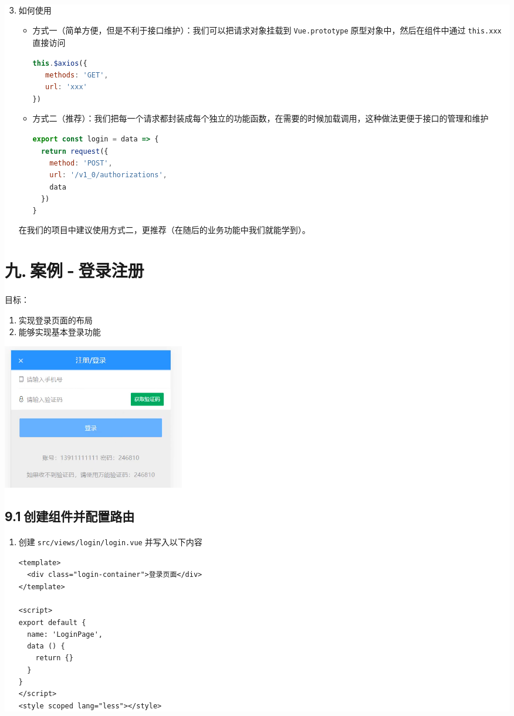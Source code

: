 3. 如何使用

   - 方式一（简单方便，但是不利于接口维护）：我们可以把请求对象挂载到 `Vue.prototype` 原型对象中，然后在组件中通过 `this.xxx` 直接访问

     ```js
     this.$axios({
     	methods: 'GET',
     	url: 'xxx'
     })
     ```

     

   - 方式二（推荐）：我们把每一个请求都封装成每个独立的功能函数，在需要的时候加载调用，这种做法更便于接口的管理和维护

     ```js
     export const login = data => {
       return request({
         method: 'POST',
         url: '/v1_0/authorizations',
         data
       })
     }
     ```

   在我们的项目中建议使用方式二，更推荐（在随后的业务功能中我们就能学到）。

# 九. 案例 - 登录注册

目标：

1. 实现登录页面的布局
2. 能够实现基本登录功能

![image-20220627191108053](images/image-20220627191108053.png)

## 9.1 创建组件并配置路由

1. 创建 `src/views/login/login.vue` 并写入以下内容

   ```vue
   <template>
     <div class="login-container">登录页面</div>
   </template>
   
   <script>
   export default {
     name: 'LoginPage',
     data () {
       return {}
     }
   }
   </script>
   <style scoped lang="less"></style>
   
   ```
